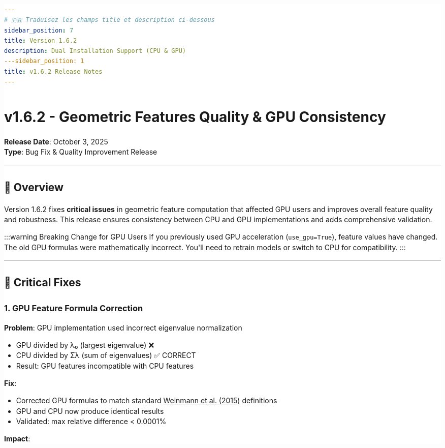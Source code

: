 ```yaml
---
# 🇫🇷 Traduisez les champs title et description ci-dessous
sidebar_position: 7
title: Version 1.6.2
description: Dual Installation Support (CPU & GPU)
---sidebar_position: 1
title: v1.6.2 Release Notes
---
```





# v1.6.2 - Geometric Features Quality & GPU Consistency

**Release Date**: October 3, 2025  
**Type**: Bug Fix & Quality Improvement Release

---

## 🎯 Overview

Version 1.6.2 fixes **critical issues** in geometric feature computation that affected GPU users and improves overall feature quality and robustness. This release ensures consistency between CPU and GPU implementations and adds comprehensive validation.

:::warning Breaking Change for GPU Users
If you previously used GPU acceleration (`use_gpu=True`), feature values have changed. The old GPU formulas were mathematically incorrect. You'll need to retrain models or switch to CPU for compatibility.
:::

---

## 🔧 Critical Fixes

### 1. GPU Feature Formula Correction

**Problem**: GPU implementation used incorrect eigenvalue normalization

- GPU divided by λ₀ (largest eigenvalue) ❌
- CPU divided by Σλ (sum of eigenvalues) ✅ CORRECT
- Result: GPU features incompatible with CPU features

**Fix**:

- Corrected GPU formulas to match standard [Weinmann et al. (2015)](https://www.sciencedirect.com/science/article/pii/S0924271615001842) definitions
- GPU and CPU now produce identical results
- Validated: max relative difference < 0.0001%

**Impact**:
